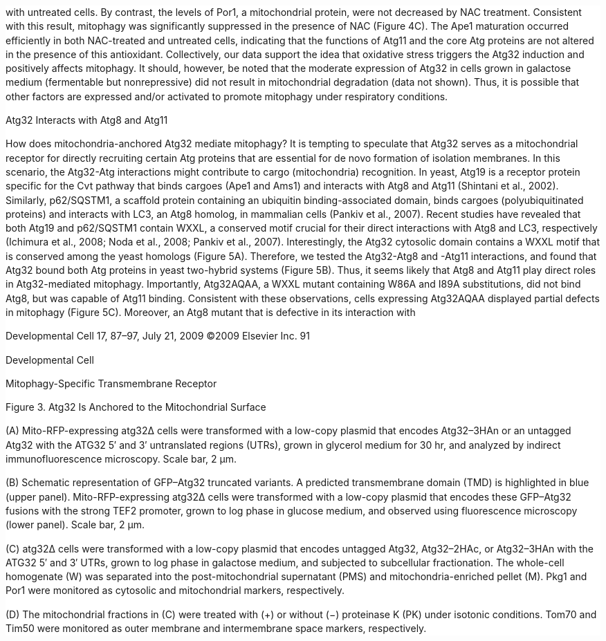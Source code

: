with untreated cells. By contrast, the levels of Por1, a mitochondrial protein, were not decreased by NAC treatment. Consistent with this result, mitophagy was significantly suppressed in the presence of NAC (Figure 4C). The Ape1 maturation occurred efficiently in both NAC-treated and untreated cells, indicating that the functions of Atg11 and the core Atg proteins are not altered in the presence of this antioxidant. Collectively, our data support the idea that oxidative stress triggers the Atg32 induction and positively affects mitophagy. It should, however, be noted that the moderate expression of Atg32 in cells grown in galactose medium (fermentable but nonrepressive) did not result in mitochondrial degradation (data not shown). Thus, it is possible that other factors are expressed and/or activated to promote mitophagy under respiratory conditions.

Atg32 Interacts with Atg8 and Atg11

How does mitochondria-anchored Atg32 mediate mitophagy? It is tempting to speculate that Atg32 serves as a mitochondrial receptor for directly recruiting certain Atg proteins that are essential for de novo formation of isolation membranes. In this scenario, the Atg32-Atg interactions might contribute to cargo (mitochondria) recognition. In yeast, Atg19 is a receptor protein specific for the Cvt pathway that binds cargoes (Ape1 and Ams1) and interacts with Atg8 and Atg11 (Shintani et al., 2002). Similarly, p62/SQSTM1, a scaffold protein containing an ubiquitin binding-associated domain, binds cargoes (polyubiquitinated proteins) and interacts with LC3, an Atg8 homolog, in mammalian cells (Pankiv et al., 2007). Recent studies have revealed that both Atg19 and p62/SQSTM1 contain WXXL, a conserved motif crucial for their direct interactions with Atg8 and LC3, respectively (Ichimura et al., 2008; Noda et al., 2008; Pankiv et al., 2007). Interestingly, the Atg32 cytosolic domain contains a WXXL motif that is conserved among the yeast homologs (Figure 5A). Therefore, we tested the Atg32-Atg8 and -Atg11 interactions, and found that Atg32 bound both Atg proteins in yeast two-hybrid systems (Figure 5B). Thus, it seems likely that Atg8 and Atg11 play direct roles in Atg32-mediated mitophagy. Importantly, Atg32AQAA, a WXXL mutant containing W86A and I89A substitutions, did not bind Atg8, but was capable of Atg11 binding. Consistent with these observations, cells expressing Atg32AQAA displayed partial defects in mitophagy (Figure 5C). Moreover, an Atg8 mutant that is defective in its interaction with

Developmental Cell 17, 87–97, July 21, 2009 ©2009 Elsevier Inc. 91

Developmental Cell

Mitophagy-Specific Transmembrane Receptor

Figure 3. Atg32 Is Anchored to the Mitochondrial Surface

(A) Mito-RFP-expressing atg32Δ cells were transformed with a low-copy plasmid that encodes Atg32–3HAn or an untagged Atg32 with the ATG32 5′ and 3′ untranslated regions (UTRs), grown in glycerol medium for 30 hr, and analyzed by indirect immunofluorescence microscopy. Scale bar, 2 μm.

(B) Schematic representation of GFP–Atg32 truncated variants. A predicted transmembrane domain (TMD) is highlighted in blue (upper panel). Mito-RFP-expressing atg32Δ cells were transformed with a low-copy plasmid that encodes these GFP–Atg32 fusions with the strong TEF2 promoter, grown to log phase in glucose medium, and observed using fluorescence microscopy (lower panel). Scale bar, 2 μm.

(C) atg32Δ cells were transformed with a low-copy plasmid that encodes untagged Atg32, Atg32–2HAc, or Atg32–3HAn with the ATG32 5′ and 3′ UTRs, grown to log phase in galactose medium, and subjected to subcellular fractionation. The whole-cell homogenate (W) was separated into the post-mitochondrial supernatant (PMS) and mitochondria-enriched pellet (M). Pkg1 and Por1 were monitored as cytosolic and mitochondrial markers, respectively.

(D) The mitochondrial fractions in (C) were treated with (+) or without (−) proteinase K (PK) under isotonic conditions. Tom70 and Tim50 were monitored as outer membrane and intermembrane space markers, respectively.
